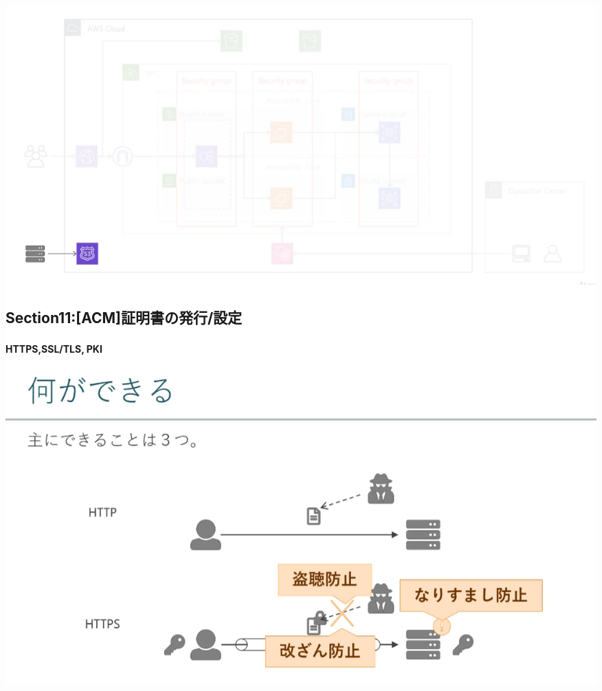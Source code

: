 ![](./images/Screenshot_161.png)



## Section11:[ACM]証明書の発行/設定

#### HTTPS,SSL/TLS, PKI

![](./images/Screenshot_162.png)
